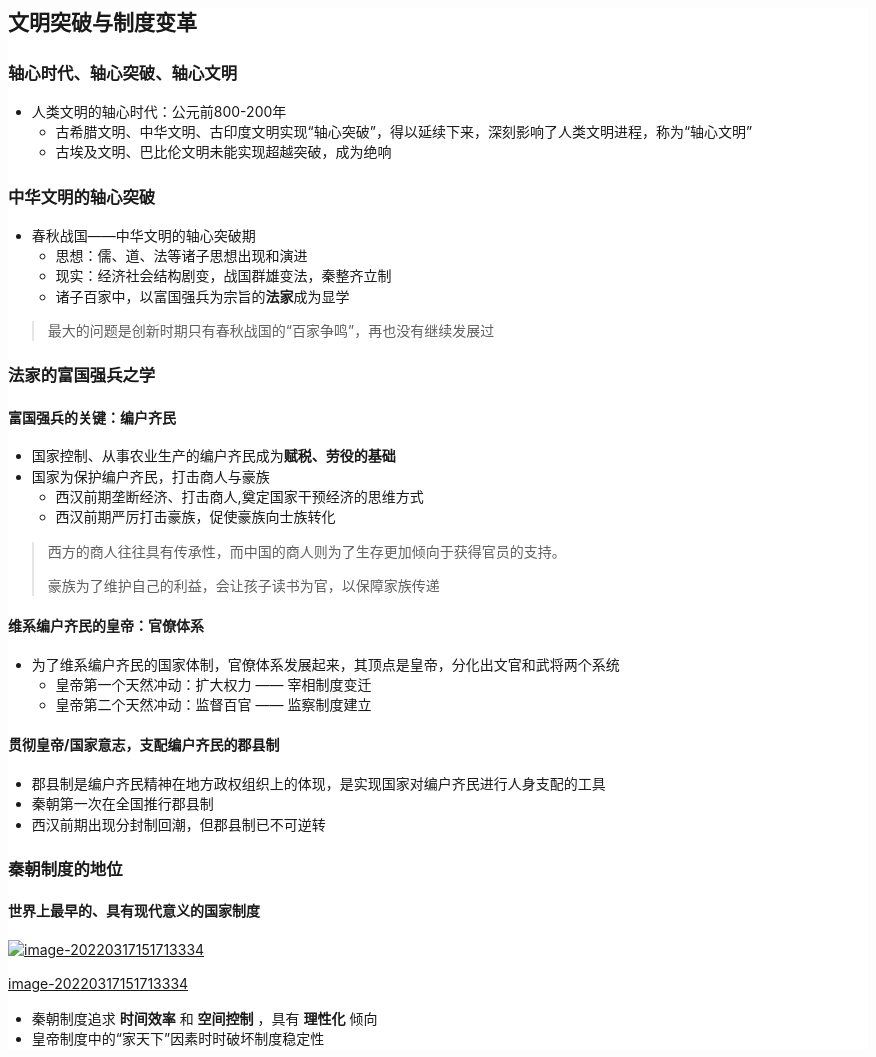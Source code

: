 ## 文明突破与制度变革

### 轴心时代、轴心突破、轴心文明

- 人类文明的轴心时代：公元前800-200年
  - 古希腊文明、中华文明、古印度文明实现“轴心突破”，得以延续下来，深刻影响了人类文明进程，称为“轴心文明”
  - 古埃及文明、巴比伦文明未能实现超越突破，成为绝响

### 中华文明的轴心突破

- 春秋战国——中华文明的轴心突破期
  - 思想：儒、道、法等诸子思想出现和演进
  - 现实：经济社会结构剧变，战国群雄变法，秦整齐立制
  - 诸子百家中，以富国强兵为宗旨的**法家**成为显学

> 最大的问题是创新时期只有春秋战国的“百家争鸣”，再也没有继续发展过

### 法家的富国强兵之学

#### 富国强兵的关键：编户齐民

- 国家控制、从事农业生产的编户齐民成为**赋税、劳役的基础**
- 国家为保护编户齐民，打击商人与豪族
  - 西汉前期垄断经济、打击商人,奠定国家干预经济的思维方式
  - 西汉前期严厉打击豪族，促使豪族向士族转化

> 西方的商人往往具有传承性，而中国的商人则为了生存更加倾向于获得官员的支持。
>
> 豪族为了维护自己的利益，会让孩子读书为官，以保障家族传递

#### 维系编户齐民的皇帝：官僚体系

- 为了维系编户齐民的国家体制，官僚体系发展起来，其顶点是皇帝，分化出文官和武将两个系统
  - 皇帝第一个天然冲动：扩大权力 —— 宰相制度变迁
  - 皇帝第二个天然冲动：监督百官 —— 监察制度建立

#### 贯彻皇帝/国家意志，支配编户齐民的郡县制

- 郡县制是编户齐民精神在地方政权组织上的体现，是实现国家对编户齐民进行人身支配的工具
- 秦朝第一次在全国推行郡县制
- 西汉前期出现分封制回潮，但郡县制已不可逆转

### 秦朝制度的地位

#### 世界上最早的、具有现代意义的国家制度

[![image-20220317151713334](https://cdn.jsdelivr.net/gh/HypoxanthineOvO/Picture/202203181409362.png)](https://cdn.jsdelivr.net/gh/HypoxanthineOvO/Picture/202203181409362.png)

[image-20220317151713334](https://cdn.jsdelivr.net/gh/HypoxanthineOvO/Picture/202203181409362.png)



- 秦朝制度追求 **时间效率** 和 **空间控制** ，具有 **理性化** 倾向
- 皇帝制度中的“家天下”因素时时破坏制度稳定性
